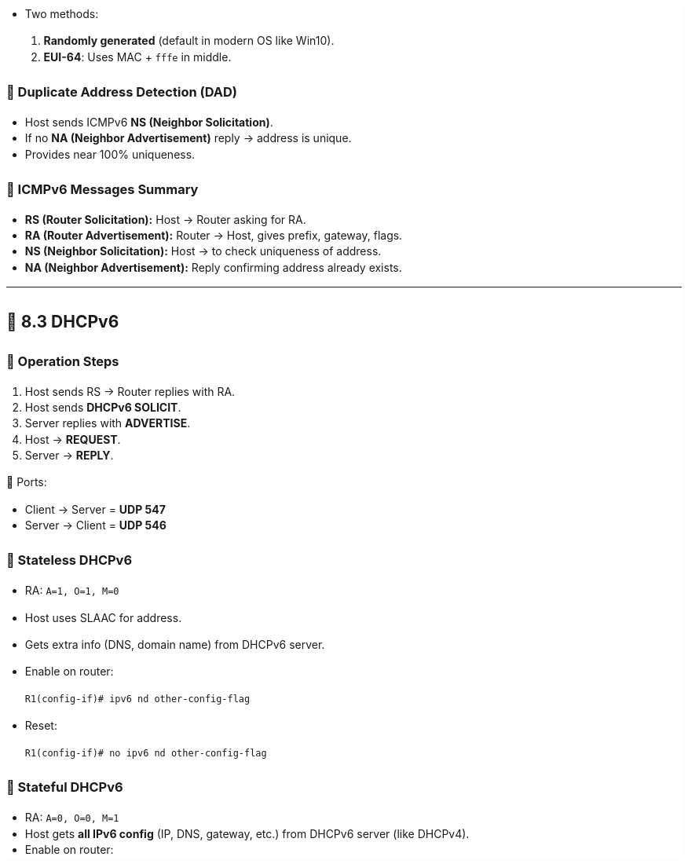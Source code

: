 * Two methods:

  1. **Randomly generated** (default in modern OS like Win10).
  2. **EUI-64**: Uses MAC + `fffe` in middle.

### 🔹 Duplicate Address Detection (DAD)

* Host sends ICMPv6 **NS (Neighbor Solicitation)**.
* If no **NA (Neighbor Advertisement)** reply → address is unique.
* Provides near 100% uniqueness.

### 🔹 ICMPv6 Messages Summary

* **RS (Router Solicitation):** Host → Router asking for RA.
* **RA (Router Advertisement):** Router → Host, gives prefix, gateway, flags.
* **NS (Neighbor Solicitation):** Host → to check uniqueness of address.
* **NA (Neighbor Advertisement):** Reply confirming address already exists.

---

## 📡 8.3 DHCPv6

### 🔹 Operation Steps

1. Host sends RS → Router replies with RA.
2. Host sends **DHCPv6 SOLICIT**.
3. Server replies with **ADVERTISE**.
4. Host → **REQUEST**.
5. Server → **REPLY**.

🔸 Ports:

* Client → Server = **UDP 547**
* Server → Client = **UDP 546**

### 🔹 Stateless DHCPv6

* RA: `A=1, O=1, M=0`
* Host uses SLAAC for address.
* Gets extra info (DNS, domain name) from DHCPv6 server.
* Enable on router:

  ```
  R1(config-if)# ipv6 nd other-config-flag
  ```
* Reset:

  ```
  R1(config-if)# no ipv6 nd other-config-flag
  ```

### 🔹 Stateful DHCPv6

* RA: `A=0, O=0, M=1`
* Host gets **all IPv6 config** (IP, DNS, gateway, etc.) from DHCPv6 server (like DHCPv4).
* Enable on router:
